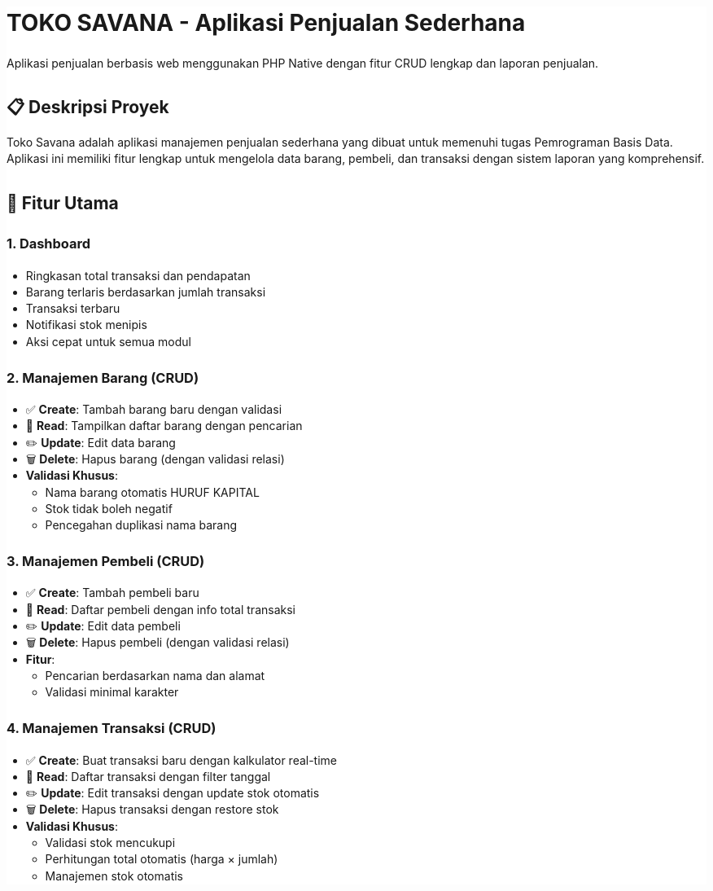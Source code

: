# TOKO SAVANA - Aplikasi Penjualan Sederhana

Aplikasi penjualan berbasis web menggunakan PHP Native dengan fitur CRUD lengkap dan laporan penjualan.

## 📋 Deskripsi Proyek

Toko Savana adalah aplikasi manajemen penjualan sederhana yang dibuat untuk memenuhi tugas Pemrograman Basis Data. Aplikasi ini memiliki fitur lengkap untuk mengelola data barang, pembeli, dan transaksi dengan sistem laporan yang komprehensif.

## 🚀 Fitur Utama

### 1. Dashboard
- Ringkasan total transaksi dan pendapatan
- Barang terlaris berdasarkan jumlah transaksi
- Transaksi terbaru
- Notifikasi stok menipis
- Aksi cepat untuk semua modul

### 2. Manajemen Barang (CRUD)
- ✅ **Create**: Tambah barang baru dengan validasi
- 📖 **Read**: Tampilkan daftar barang dengan pencarian
- ✏️ **Update**: Edit data barang
- 🗑️ **Delete**: Hapus barang (dengan validasi relasi)
- **Validasi Khusus**:
  - Nama barang otomatis HURUF KAPITAL
  - Stok tidak boleh negatif
  - Pencegahan duplikasi nama barang

### 3. Manajemen Pembeli (CRUD)
- ✅ **Create**: Tambah pembeli baru
- 📖 **Read**: Daftar pembeli dengan info total transaksi
- ✏️ **Update**: Edit data pembeli
- 🗑️ **Delete**: Hapus pembeli (dengan validasi relasi)
- **Fitur**:
  - Pencarian berdasarkan nama dan alamat
  - Validasi minimal karakter

### 4. Manajemen Transaksi (CRUD)
- ✅ **Create**: Buat transaksi baru dengan kalkulator real-time
- 📖 **Read**: Daftar transaksi dengan filter tanggal
- ✏️ **Update**: Edit transaksi dengan update stok otomatis
- 🗑️ **Delete**: Hapus transaksi dengan restore stok
- **Validasi Khusus**:
  - Validasi stok mencukupi
  - Perhitungan total otomatis (harga × jumlah)
  - Manajemen stok otomatis
